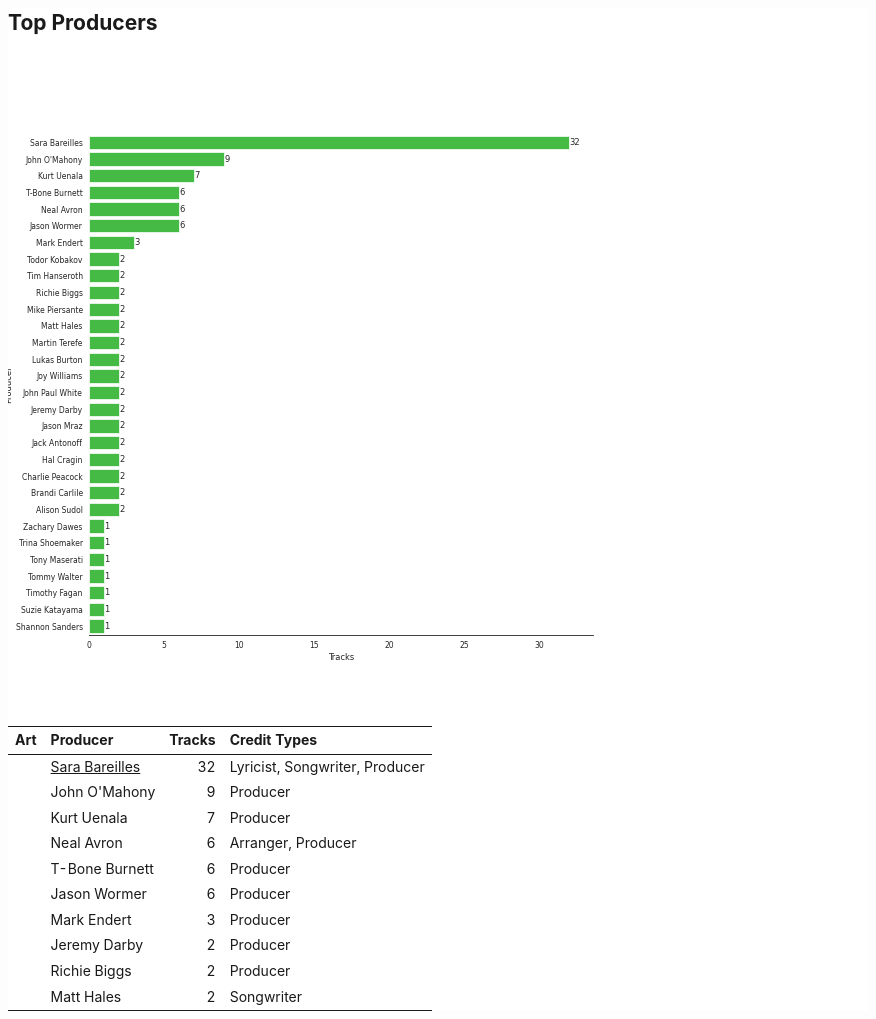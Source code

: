 ## Top Producers

![Bar chart of top 30 producers](../../images/genres/acoustic_pop/producers.png)

| Art | Producer | Tracks | Credit Types |
|:---|:---|---:|:---|
| <img src="https://i.scdn.co/image/ab6761610000e5eb0bae7cfd3b32b10154e0b8b3" alt="" width="50" /> | [Sara Bareilles](../../artists/sara_bareilles/overview.md) | 32 | Lyricist, Songwriter, Producer |
| | John O'Mahony | 9 | Producer |
| | Kurt Uenala | 7 | Producer |
| | Neal Avron | 6 | Arranger, Producer |
| | T-Bone Burnett | 6 | Producer |
| | Jason Wormer | 6 | Producer |
| | Mark Endert | 3 | Producer |
| | Jeremy Darby | 2 | Producer |
| | Richie Biggs | 2 | Producer |
| | Matt Hales | 2 | Songwriter |
